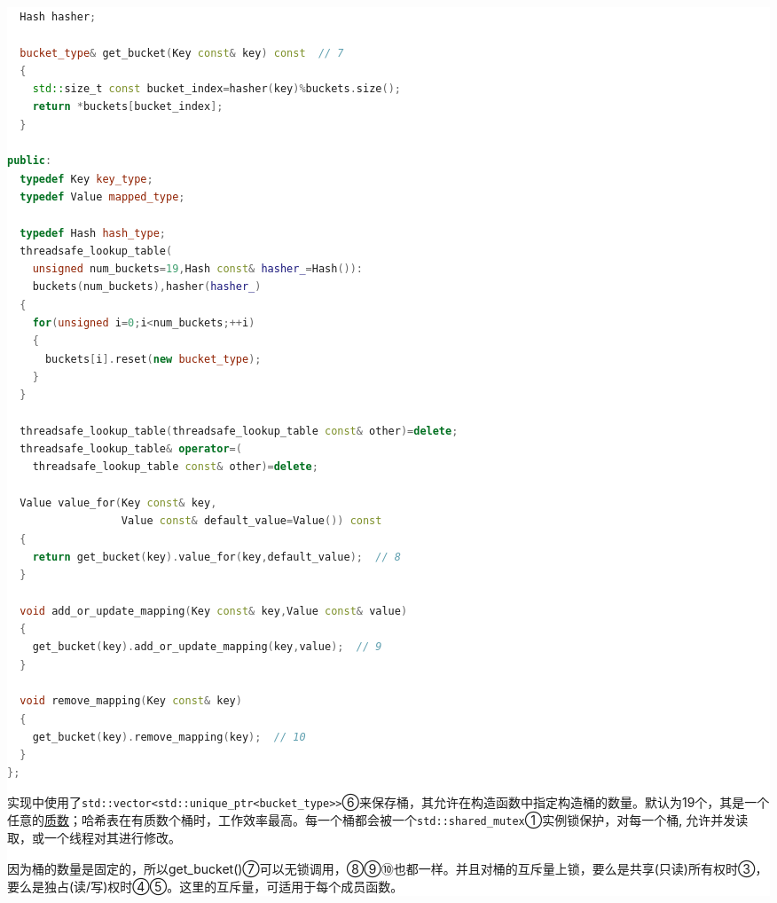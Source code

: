 ```c++
  Hash hasher;

  bucket_type& get_bucket(Key const& key) const  // 7
  {
    std::size_t const bucket_index=hasher(key)%buckets.size();
    return *buckets[bucket_index];
  }

public:
  typedef Key key_type;
  typedef Value mapped_type;

  typedef Hash hash_type;
  threadsafe_lookup_table(
    unsigned num_buckets=19,Hash const& hasher_=Hash()):
    buckets(num_buckets),hasher(hasher_)
  {
    for(unsigned i=0;i<num_buckets;++i)
    {
      buckets[i].reset(new bucket_type);
    }
  }

  threadsafe_lookup_table(threadsafe_lookup_table const& other)=delete;
  threadsafe_lookup_table& operator=(
    threadsafe_lookup_table const& other)=delete;

  Value value_for(Key const& key,
                  Value const& default_value=Value()) const
  {
    return get_bucket(key).value_for(key,default_value);  // 8
  }

  void add_or_update_mapping(Key const& key,Value const& value)
  {
    get_bucket(key).add_or_update_mapping(key,value);  // 9
  }

  void remove_mapping(Key const& key)
  {
    get_bucket(key).remove_mapping(key);  // 10
  }
};
```

实现中使用了`std::vector<std::unique_ptr<bucket_type>>`⑥来保存桶，其允许在构造函数中指定构造桶的数量。默认为19个，其是一个任意的[质数](http://zh.wikipedia.org/zh-cn/%E7%B4%A0%E6%95%B0)；哈希表在有质数个桶时，工作效率最高。每一个桶都会被一个`std::shared_mutex`①实例锁保护，对每一个桶, 允许并发读取，或一个线程对其进行修改。

因为桶的数量是固定的，所以get_bucket()⑦可以无锁调用，⑧⑨⑩也都一样。并且对桶的互斥量上锁，要么是共享(只读)所有权时③，要么是独占(读/写)权时④⑤。这里的互斥量，可适用于每个成员函数。
